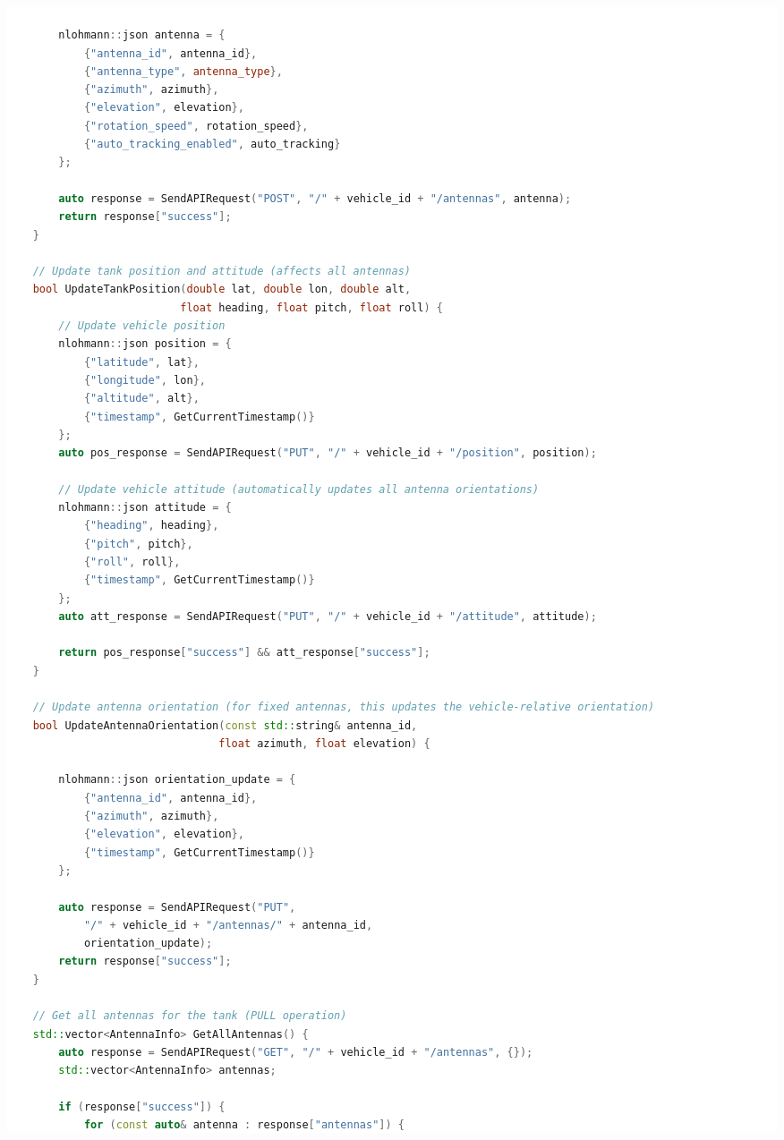 ```cpp
        
        nlohmann::json antenna = {
            {"antenna_id", antenna_id},
            {"antenna_type", antenna_type},
            {"azimuth", azimuth},
            {"elevation", elevation},
            {"rotation_speed", rotation_speed},
            {"auto_tracking_enabled", auto_tracking}
        };
        
        auto response = SendAPIRequest("POST", "/" + vehicle_id + "/antennas", antenna);
        return response["success"];
    }
    
    // Update tank position and attitude (affects all antennas)
    bool UpdateTankPosition(double lat, double lon, double alt, 
                           float heading, float pitch, float roll) {
        // Update vehicle position
        nlohmann::json position = {
            {"latitude", lat},
            {"longitude", lon},
            {"altitude", alt},
            {"timestamp", GetCurrentTimestamp()}
        };
        auto pos_response = SendAPIRequest("PUT", "/" + vehicle_id + "/position", position);
        
        // Update vehicle attitude (automatically updates all antenna orientations)
        nlohmann::json attitude = {
            {"heading", heading},
            {"pitch", pitch},
            {"roll", roll},
            {"timestamp", GetCurrentTimestamp()}
        };
        auto att_response = SendAPIRequest("PUT", "/" + vehicle_id + "/attitude", attitude);
        
        return pos_response["success"] && att_response["success"];
    }
    
    // Update antenna orientation (for fixed antennas, this updates the vehicle-relative orientation)
    bool UpdateAntennaOrientation(const std::string& antenna_id,
                                 float azimuth, float elevation) {
        
        nlohmann::json orientation_update = {
            {"antenna_id", antenna_id},
            {"azimuth", azimuth},
            {"elevation", elevation},
            {"timestamp", GetCurrentTimestamp()}
        };
        
        auto response = SendAPIRequest("PUT", 
            "/" + vehicle_id + "/antennas/" + antenna_id, 
            orientation_update);
        return response["success"];
    }
    
    // Get all antennas for the tank (PULL operation)
    std::vector<AntennaInfo> GetAllAntennas() {
        auto response = SendAPIRequest("GET", "/" + vehicle_id + "/antennas", {});
        std::vector<AntennaInfo> antennas;
        
        if (response["success"]) {
            for (const auto& antenna : response["antennas"]) {
```